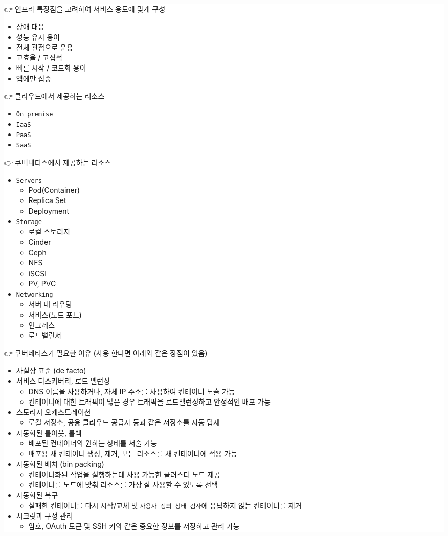 
👉 인프라 특장점을 고려하여 서비스 용도에 맞게 구성

* 장애 대응
* 성능 유지 용이
* 전체 관점으로 운용
* 고효율 / 고집적
* 빠른 시작 / 코드화 용이
* 앱에만 집중

👉 클라우드에서 제공하는 리소스

* `On premise`
* `IaaS`
* `PaaS`
* `SaaS`

👉 쿠버네티스에서 제공하는 리소스

* `Servers`
  * Pod(Container)
  * Replica Set
  * Deployment
* `Storage`
  * 로컬 스토리지
  * Cinder
  * Ceph
  * NFS
  * iSCSI
  * PV, PVC
* `Networking`
  * 서버 내 라우팅
  * 서비스(노드 포트)
  * 인그레스
  * 로드밸런서

👉 쿠버네티스가 필요한 이유 (사용 한다면 아래와 같은 장점이 있음)

* 사실상 표준 (de facto)
* 서비스 디스커버리, 로드 밸런싱
  * DNS 이름을 사용하거나, 자체 IP 주소를 사용하여 컨테이너 노출 가능
  * 컨테이너에 대한 트래픽이 많은 경우 트래픽을 로드밸런싱하고 안정적인 배포 가능
* 스토리지 오케스트레이션
  * 로컬 저장소, 공용 클라우드 공급자 등과 같은 저장소를 자동 탑재
* 자동화된 롤아웃, 롤백
  * 배포된 컨테이너의 원하는 상태를 서술 가능
  * 배포용 새 컨테이너 생성, 제거, 모든 리소스를 새 컨테이너에 적용 가능
* 자동화된 배치 (bin packing)
  * 컨테이너화된 작업을 실행하는데 사용 가능한 클러스터 노드 제공
  * 컨테이너를 노드에 맞춰 리소스를 가장 잘 사용할 수 있도록 선택
* 자동화된 복구
  * 실패한 컨테이너를 다시 시작/교체 및 `사용자 정의 상태 검사`에 응답하지 않는 컨테이너를 제거
* 시크릿과 구성 관리
  * 암호, OAuth 토큰 및 SSH 키와 같은 중요한 정보를 저장하고 관리 가능

